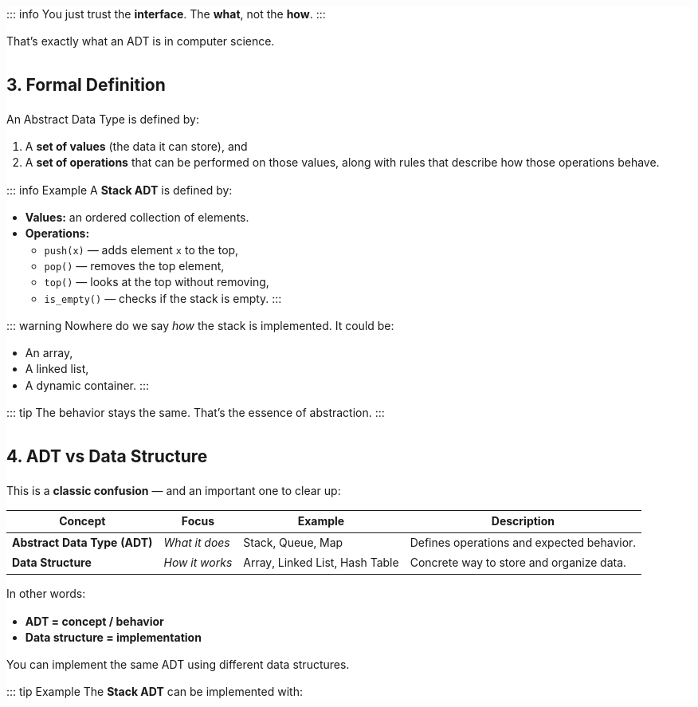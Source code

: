 ::: info
You just trust the **interface**. The **what**, not the **how**.
:::

That’s exactly what an ADT is in computer science.

## 3. Formal Definition

An Abstract Data Type is defined by:

1. A **set of values** (the data it can store), and
2. A **set of operations** that can be performed on those values,
   along with rules that describe how those operations behave.

::: info Example
A **Stack ADT** is defined by:

- **Values:** an ordered collection of elements.
- **Operations:**
  - `push(x)` — adds element `x` to the top,
  - `pop()` — removes the top element,
  - `top()` — looks at the top without removing,
  - `is_empty()` — checks if the stack is empty.
:::

::: warning
Nowhere do we say *how* the stack is implemented. It could be:

- An array,
- A linked list,
- A dynamic container.
:::

::: tip
The behavior stays the same. That’s the essence of abstraction.
:::

## 4. ADT vs Data Structure


This is a **classic confusion** — and an important one to clear up:

| Concept | Focus | Example | Description |
|----------|--------|----------|--------------|
| **Abstract Data Type (ADT)** | *What it does* | Stack, Queue, Map | Defines operations and expected behavior. |
| **Data Structure** | *How it works* | Array, Linked List, Hash Table | Concrete way to store and organize data. |

In other words:

- **ADT = concept / behavior**
- **Data structure = implementation**

You can implement the same ADT using different data structures.

::: tip Example
The **Stack ADT** can be implemented with:
